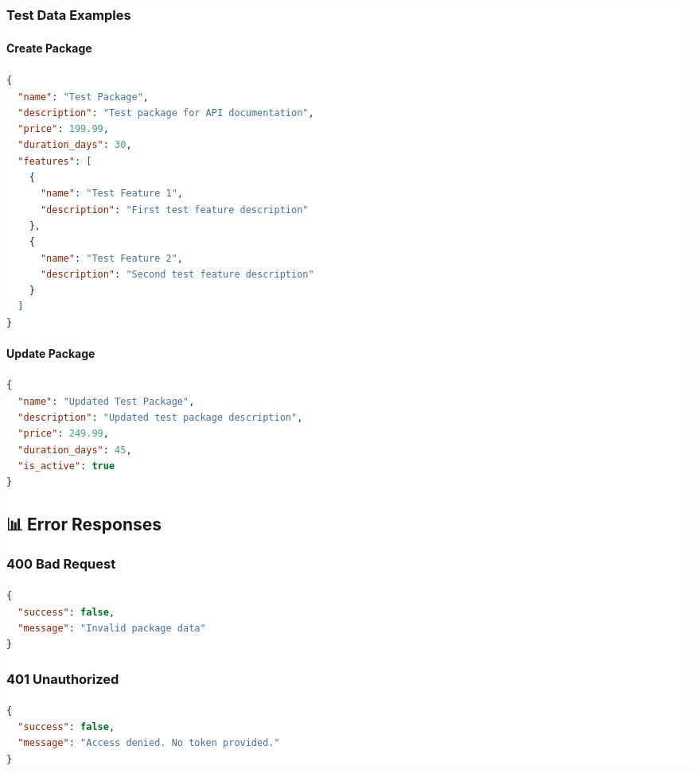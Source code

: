 ### Test Data Examples

#### Create Package
```json
{
  "name": "Test Package",
  "description": "Test package for API documentation",
  "price": 199.99,
  "duration_days": 30,
  "features": [
    {
      "name": "Test Feature 1",
      "description": "First test feature description"
    },
    {
      "name": "Test Feature 2",
      "description": "Second test feature description"
    }
  ]
}
```

#### Update Package
```json
{
  "name": "Updated Test Package",
  "description": "Updated test package description",
  "price": 249.99,
  "duration_days": 45,
  "is_active": true
}
```

## 📊 Error Responses

### 400 Bad Request
```json
{
  "success": false,
  "message": "Invalid package data"
}
```

### 401 Unauthorized
```json
{
  "success": false,
  "message": "Access denied. No token provided."
}
```
